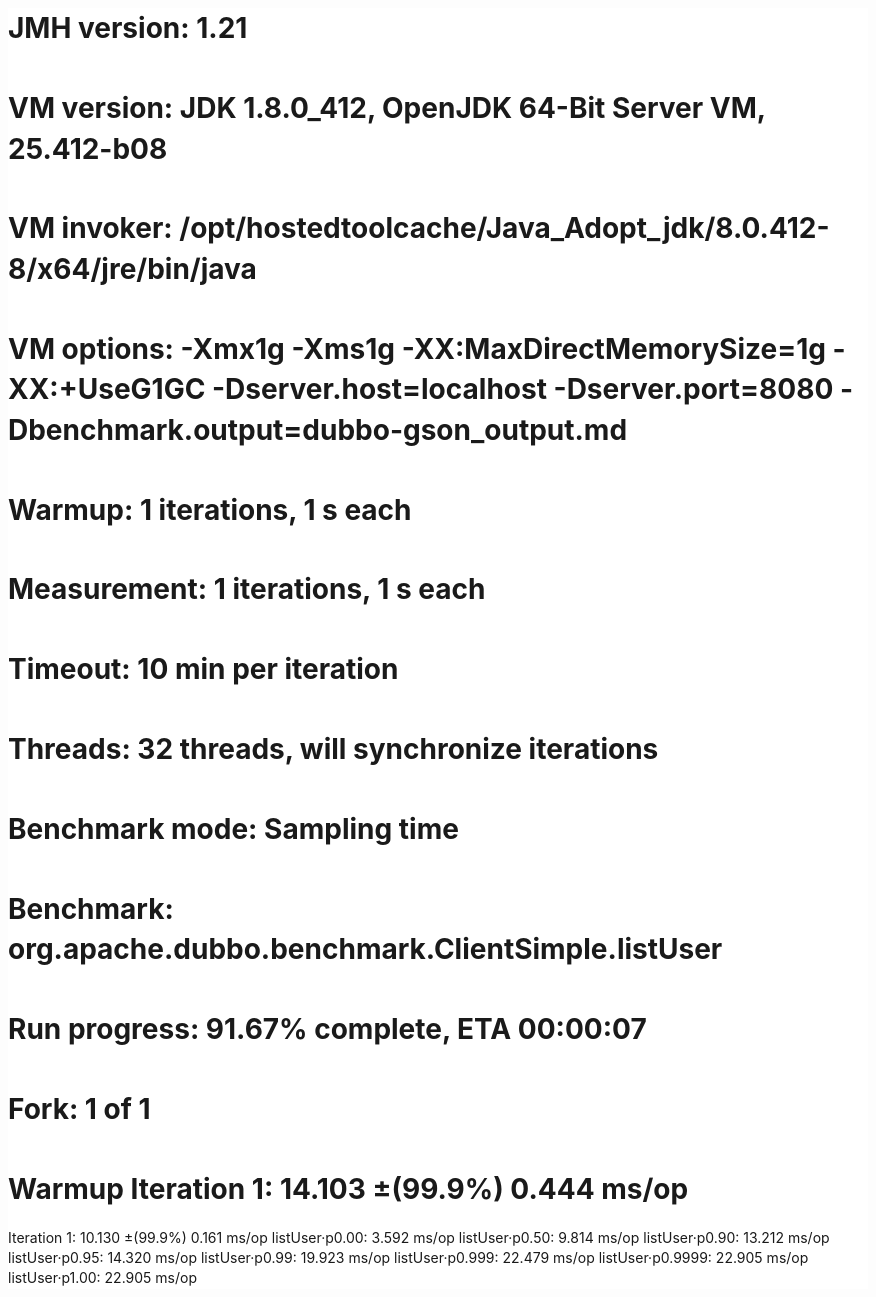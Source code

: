 
# JMH version: 1.21
# VM version: JDK 1.8.0_412, OpenJDK 64-Bit Server VM, 25.412-b08
# VM invoker: /opt/hostedtoolcache/Java_Adopt_jdk/8.0.412-8/x64/jre/bin/java
# VM options: -Xmx1g -Xms1g -XX:MaxDirectMemorySize=1g -XX:+UseG1GC -Dserver.host=localhost -Dserver.port=8080 -Dbenchmark.output=dubbo-gson_output.md
# Warmup: 1 iterations, 1 s each
# Measurement: 1 iterations, 1 s each
# Timeout: 10 min per iteration
# Threads: 32 threads, will synchronize iterations
# Benchmark mode: Sampling time
# Benchmark: org.apache.dubbo.benchmark.ClientSimple.listUser

# Run progress: 91.67% complete, ETA 00:00:07
# Fork: 1 of 1
# Warmup Iteration   1: 14.103 ±(99.9%) 0.444 ms/op
Iteration   1: 10.130 ±(99.9%) 0.161 ms/op
                 listUser·p0.00:   3.592 ms/op
                 listUser·p0.50:   9.814 ms/op
                 listUser·p0.90:   13.212 ms/op
                 listUser·p0.95:   14.320 ms/op
                 listUser·p0.99:   19.923 ms/op
                 listUser·p0.999:  22.479 ms/op
                 listUser·p0.9999: 22.905 ms/op
                 listUser·p1.00:   22.905 ms/op


